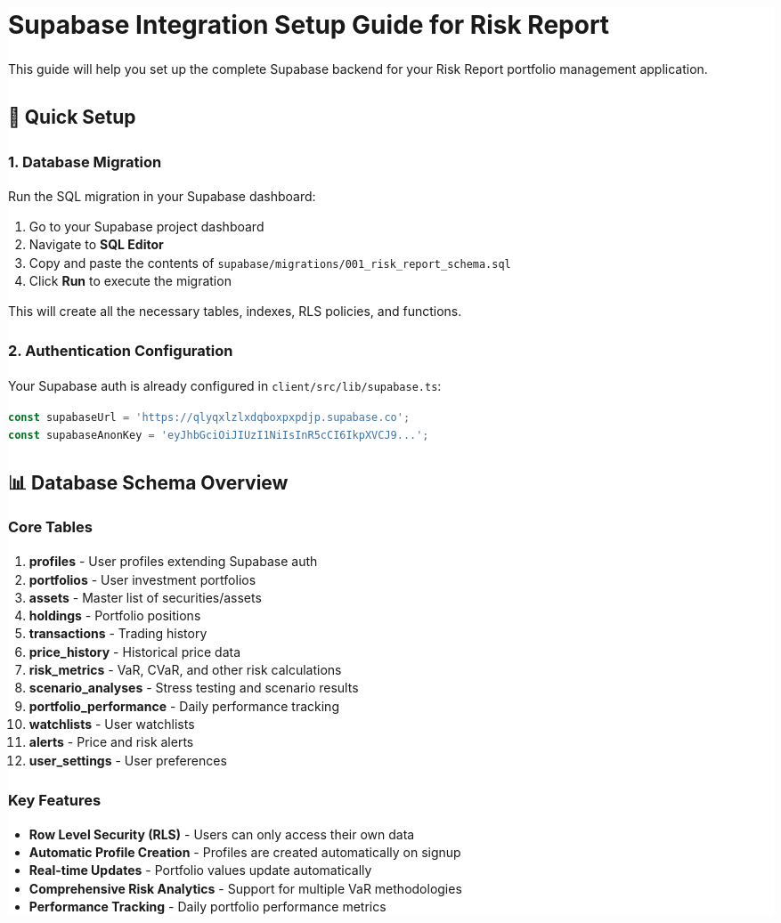 # Supabase Integration Setup Guide for Risk Report

This guide will help you set up the complete Supabase backend for your Risk Report portfolio management application.

## 🚀 Quick Setup

### 1. Database Migration

Run the SQL migration in your Supabase dashboard:

1. Go to your Supabase project dashboard
2. Navigate to **SQL Editor**
3. Copy and paste the contents of `supabase/migrations/001_risk_report_schema.sql`
4. Click **Run** to execute the migration

This will create all the necessary tables, indexes, RLS policies, and functions.

### 2. Authentication Configuration

Your Supabase auth is already configured in `client/src/lib/supabase.ts`:

```typescript
const supabaseUrl = 'https://qlyqxlzlxdqboxpxpdjp.supabase.co';
const supabaseAnonKey = 'eyJhbGciOiJIUzI1NiIsInR5cCI6IkpXVCJ9...';
```

## 📊 Database Schema Overview

### Core Tables

1. **profiles** - User profiles extending Supabase auth
2. **portfolios** - User investment portfolios
3. **assets** - Master list of securities/assets
4. **holdings** - Portfolio positions
5. **transactions** - Trading history
6. **price_history** - Historical price data
7. **risk_metrics** - VaR, CVaR, and other risk calculations
8. **scenario_analyses** - Stress testing and scenario results
9. **portfolio_performance** - Daily performance tracking
10. **watchlists** - User watchlists
11. **alerts** - Price and risk alerts
12. **user_settings** - User preferences

### Key Features

- **Row Level Security (RLS)** - Users can only access their own data
- **Automatic Profile Creation** - Profiles are created automatically on signup
- **Real-time Updates** - Portfolio values update automatically
- **Comprehensive Risk Analytics** - Support for multiple VaR methodologies
- **Performance Tracking** - Daily portfolio performance metrics
